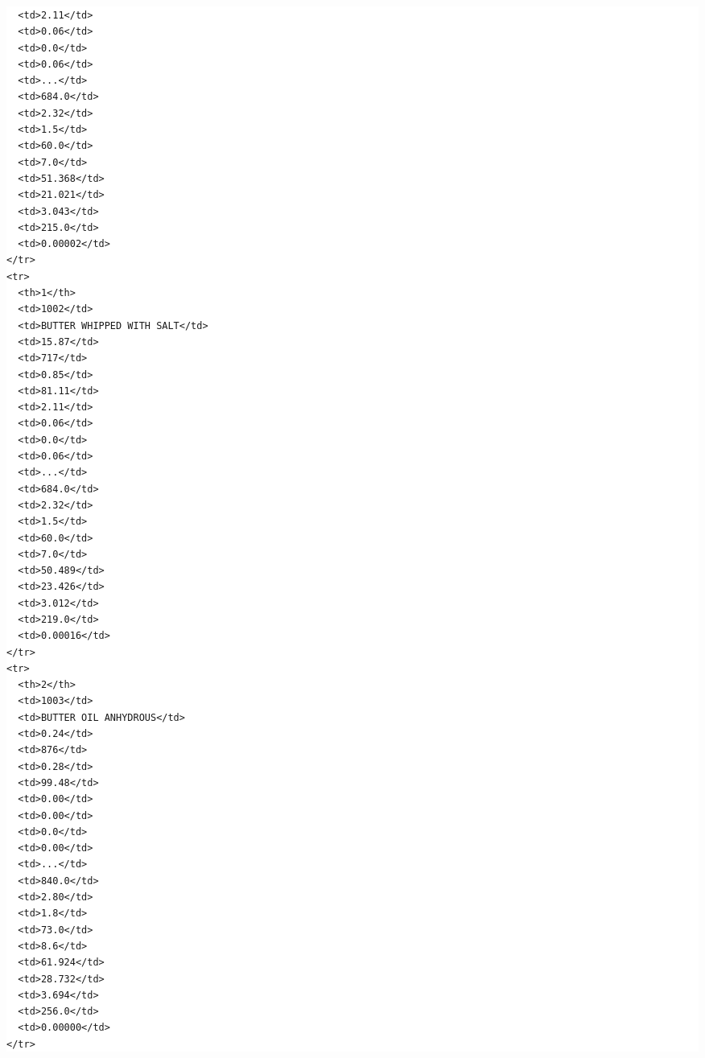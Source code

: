       <td>2.11</td>
      <td>0.06</td>
      <td>0.0</td>
      <td>0.06</td>
      <td>...</td>
      <td>684.0</td>
      <td>2.32</td>
      <td>1.5</td>
      <td>60.0</td>
      <td>7.0</td>
      <td>51.368</td>
      <td>21.021</td>
      <td>3.043</td>
      <td>215.0</td>
      <td>0.00002</td>
    </tr>
    <tr>
      <th>1</th>
      <td>1002</td>
      <td>BUTTER WHIPPED WITH SALT</td>
      <td>15.87</td>
      <td>717</td>
      <td>0.85</td>
      <td>81.11</td>
      <td>2.11</td>
      <td>0.06</td>
      <td>0.0</td>
      <td>0.06</td>
      <td>...</td>
      <td>684.0</td>
      <td>2.32</td>
      <td>1.5</td>
      <td>60.0</td>
      <td>7.0</td>
      <td>50.489</td>
      <td>23.426</td>
      <td>3.012</td>
      <td>219.0</td>
      <td>0.00016</td>
    </tr>
    <tr>
      <th>2</th>
      <td>1003</td>
      <td>BUTTER OIL ANHYDROUS</td>
      <td>0.24</td>
      <td>876</td>
      <td>0.28</td>
      <td>99.48</td>
      <td>0.00</td>
      <td>0.00</td>
      <td>0.0</td>
      <td>0.00</td>
      <td>...</td>
      <td>840.0</td>
      <td>2.80</td>
      <td>1.8</td>
      <td>73.0</td>
      <td>8.6</td>
      <td>61.924</td>
      <td>28.732</td>
      <td>3.694</td>
      <td>256.0</td>
      <td>0.00000</td>
    </tr>